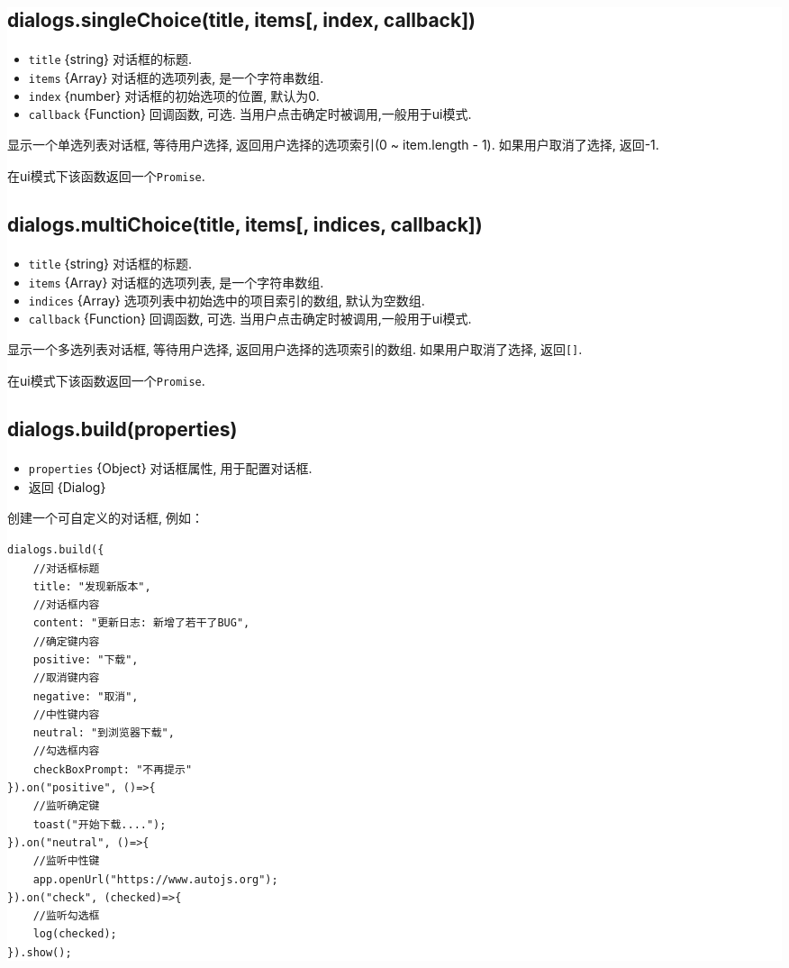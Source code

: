 ## dialogs.singleChoice(title, items[, index, callback])

* `title` {string} 对话框的标题.
* `items` {Array} 对话框的选项列表, 是一个字符串数组.
* `index` {number} 对话框的初始选项的位置, 默认为0.
* `callback` {Function} 回调函数, 可选. 当用户点击确定时被调用,一般用于ui模式.

显示一个单选列表对话框, 等待用户选择, 返回用户选择的选项索引(0 ~ item.length - 1). 如果用户取消了选择, 返回-1.

在ui模式下该函数返回一个`Promise`.

## dialogs.multiChoice(title, items[, indices, callback])

* `title` {string} 对话框的标题.
* `items` {Array} 对话框的选项列表, 是一个字符串数组.
* `indices` {Array} 选项列表中初始选中的项目索引的数组, 默认为空数组.
* `callback` {Function} 回调函数, 可选. 当用户点击确定时被调用,一般用于ui模式.

显示一个多选列表对话框, 等待用户选择, 返回用户选择的选项索引的数组. 如果用户取消了选择, 返回`[]`.

在ui模式下该函数返回一个`Promise`.

## dialogs.build(properties)

* `properties` {Object} 对话框属性, 用于配置对话框.
* 返回 {Dialog}

创建一个可自定义的对话框, 例如：

```
dialogs.build({
    //对话框标题
    title: "发现新版本",
    //对话框内容
    content: "更新日志: 新增了若干了BUG",
    //确定键内容
    positive: "下载",
    //取消键内容
    negative: "取消",
    //中性键内容
    neutral: "到浏览器下载",
    //勾选框内容
    checkBoxPrompt: "不再提示"
}).on("positive", ()=>{
    //监听确定键
    toast("开始下载....");
}).on("neutral", ()=>{
    //监听中性键
    app.openUrl("https://www.autojs.org");
}).on("check", (checked)=>{
    //监听勾选框
    log(checked);
}).show();
```
